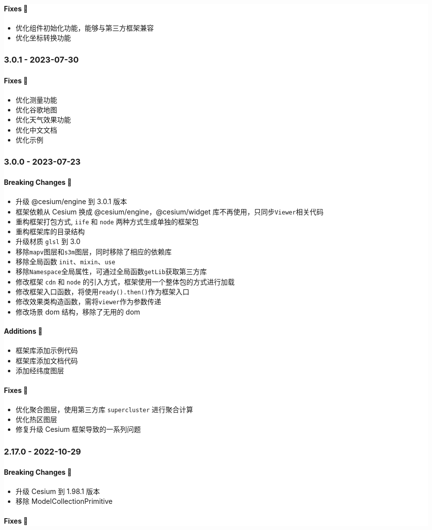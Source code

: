#### Fixes 🔧

- 优化组件初始化功能，能够与第三方框架兼容
- 优化坐标转换功能

### 3.0.1 - 2023-07-30

#### Fixes 🔧

- 优化测量功能
- 优化谷歌地图
- 优化天气效果功能
- 优化中文文档
- 优化示例

### 3.0.0 - 2023-07-23

#### Breaking Changes 📣

- 升级 @cesium/engine 到 3.0.1 版本
- 框架依赖从 Cesium 换成 @cesium/engine，@cesium/widget 库不再使用，只同步`Viewer`相关代码
- 重构框架打包方式, `iife` 和 `node` 两种方式生成单独的框架包
- 重构框架库的目录结构
- 升级材质 `glsl` 到 3.0
- 移除`mapv`图层和`s3m`图层，同时移除了相应的依赖库
- 移除全局函数 `init`、`mixin`、`use`
- 移除`Namespace`全局属性，可通过全局函数`getLib`获取第三方库
- 修改框架 `cdn` 和 `node` 的引入方式，框架使用一个整体包的方式进行加载
- 修改框架入口函数，将使用`ready().then()`作为框架入口
- 修改效果类构造函数，需将`viewer`作为参数传递
- 修改场景 dom 结构，移除了无用的 dom

#### Additions 🎉

- 框架库添加示例代码
- 框架库添加文档代码
- 添加经纬度图层

#### Fixes 🔧

- 优化聚合图层，使用第三方库 `supercluster` 进行聚合计算
- 优化热区图层
- 修复升级 Cesium 框架导致的一系列问题

### 2.17.0 - 2022-10-29

#### Breaking Changes 📣

- 升级 Cesium 到 1.98.1 版本
- 移除 ModelCollectionPrimitive

#### Fixes 🔧
